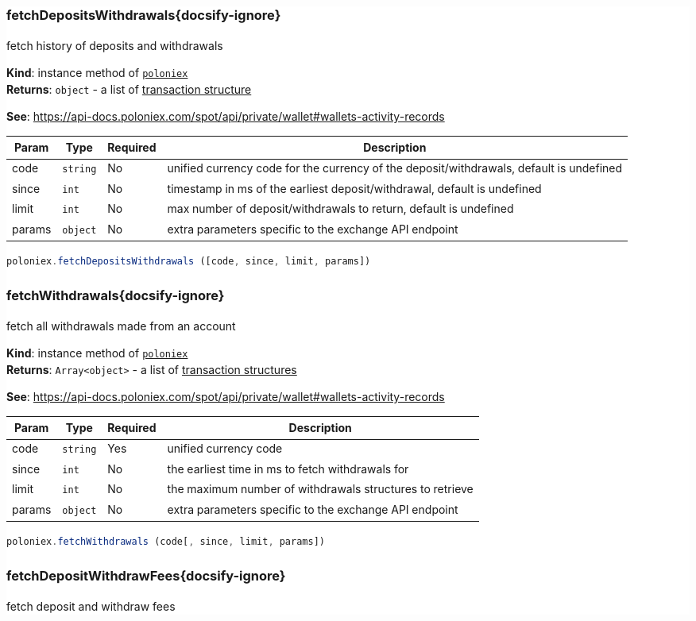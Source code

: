 <a name="fetchDepositsWithdrawals" id="fetchdepositswithdrawals"></a>

### fetchDepositsWithdrawals{docsify-ignore}
fetch history of deposits and withdrawals

**Kind**: instance method of [<code>poloniex</code>](#poloniex)  
**Returns**: <code>object</code> - a list of [transaction structure](https://docs.ccxt.com/#/?id=transaction-structure)

**See**: https://api-docs.poloniex.com/spot/api/private/wallet#wallets-activity-records  

| Param | Type | Required | Description |
| --- | --- | --- | --- |
| code | <code>string</code> | No | unified currency code for the currency of the deposit/withdrawals, default is undefined |
| since | <code>int</code> | No | timestamp in ms of the earliest deposit/withdrawal, default is undefined |
| limit | <code>int</code> | No | max number of deposit/withdrawals to return, default is undefined |
| params | <code>object</code> | No | extra parameters specific to the exchange API endpoint |


```javascript
poloniex.fetchDepositsWithdrawals ([code, since, limit, params])
```


<a name="fetchWithdrawals" id="fetchwithdrawals"></a>

### fetchWithdrawals{docsify-ignore}
fetch all withdrawals made from an account

**Kind**: instance method of [<code>poloniex</code>](#poloniex)  
**Returns**: <code>Array&lt;object&gt;</code> - a list of [transaction structures](https://docs.ccxt.com/#/?id=transaction-structure)

**See**: https://api-docs.poloniex.com/spot/api/private/wallet#wallets-activity-records  

| Param | Type | Required | Description |
| --- | --- | --- | --- |
| code | <code>string</code> | Yes | unified currency code |
| since | <code>int</code> | No | the earliest time in ms to fetch withdrawals for |
| limit | <code>int</code> | No | the maximum number of withdrawals structures to retrieve |
| params | <code>object</code> | No | extra parameters specific to the exchange API endpoint |


```javascript
poloniex.fetchWithdrawals (code[, since, limit, params])
```


<a name="fetchDepositWithdrawFees" id="fetchdepositwithdrawfees"></a>

### fetchDepositWithdrawFees{docsify-ignore}
fetch deposit and withdraw fees
